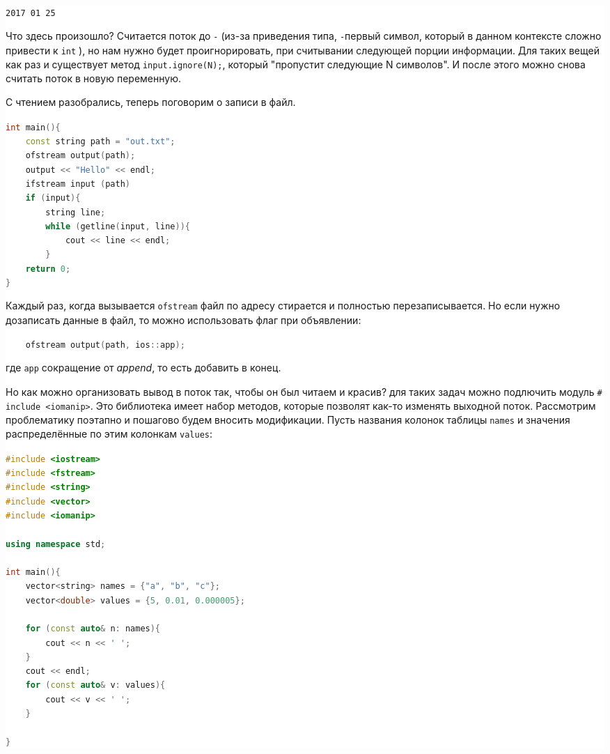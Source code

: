 ```
2017 01 25
```

Что здесь произошло? Считается поток до `-` (из-за приведения типа, `-`первый символ, который в данном контексте сложно привести к `int` ), но нам нужно будет проигнорировать, при считывании следующей порции информации. Для таких вещей как раз и существует метод `input.ignore(N);`, который "пропустит следующие N символов". И после этого можно снова считать поток в новую переменную.

С чтением разобрались, теперь поговорим о записи в файл. 

```c++
int main(){
	const string path = "out.txt";
	ofstream output(path);
	output << "Hello" << endl;
	ifstream input (path)
	if (input){
		string line;
		while (getline(input, line)){
			cout << line << endl;
		}
	return 0;
}
```

Каждый раз, когда вызывается `ofstream` файл по адресу стирается и полностью перезаписывается. Но если нужно дозаписать данные в файл, то можно использовать флаг при объявлении:

```c++
	ofstream output(path, ios::app);
```

где `app` сокращение от *append*, то есть добавить в конец.  

Но как можно организовать вывод в поток так, чтобы он был читаем и красив? для таких задач можно подлючить модуль `#include <iomanip>`. Это библиотека имеет набор методов, которые позволят как-то изменять выходной поток. Рассмотрим проблематику поэтапно и пошагово будем вносить модификации. Пусть названия колонок таблицы `names` и значения распределённые по этим колонкам `values`:

```c++
#include <iostream>
#include <fstream>
#include <string>
#include <vector>
#include <iomanip>

using namespace std;

int main(){
	vector<string> names = {"a", "b", "c"};
	vector<double> values = {5, 0.01, 0.000005};

	for (const auto& n: names){
		cout << n << ' ';
	}
	cout << endl;
	for (const auto& v: values){
		cout << v << ' ';
	}

}
```
